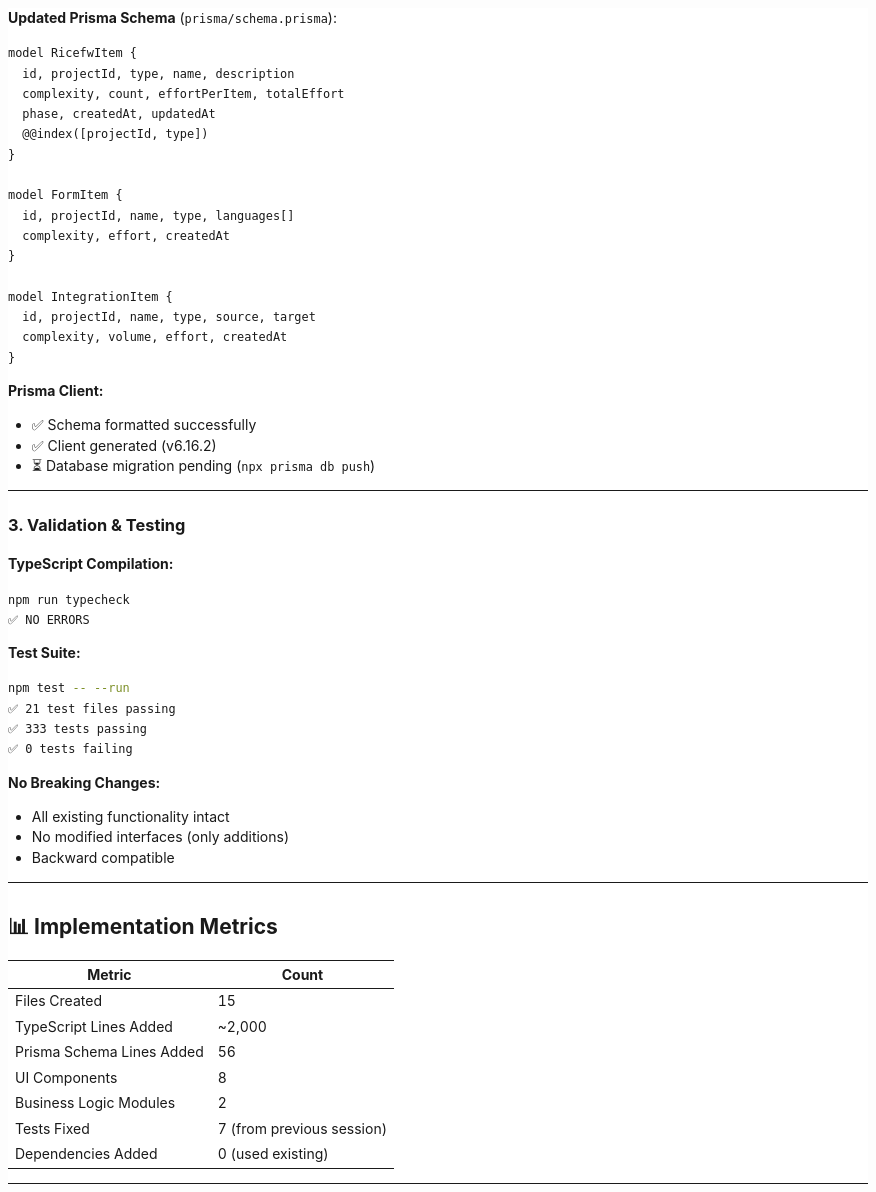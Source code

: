 **Updated Prisma Schema** (`prisma/schema.prisma`):
```prisma
model RicefwItem {
  id, projectId, type, name, description
  complexity, count, effortPerItem, totalEffort
  phase, createdAt, updatedAt
  @@index([projectId, type])
}

model FormItem {
  id, projectId, name, type, languages[]
  complexity, effort, createdAt
}

model IntegrationItem {
  id, projectId, name, type, source, target
  complexity, volume, effort, createdAt
}
```

**Prisma Client:**
- ✅ Schema formatted successfully
- ✅ Client generated (v6.16.2)
- ⏳ Database migration pending (`npx prisma db push`)

---

### 3. Validation & Testing

**TypeScript Compilation:**
```bash
npm run typecheck
✅ NO ERRORS
```

**Test Suite:**
```bash
npm test -- --run
✅ 21 test files passing
✅ 333 tests passing
✅ 0 tests failing
```

**No Breaking Changes:**
- All existing functionality intact
- No modified interfaces (only additions)
- Backward compatible

---

## 📊 Implementation Metrics

| Metric | Count |
|--------|-------|
| Files Created | 15 |
| TypeScript Lines Added | ~2,000 |
| Prisma Schema Lines Added | 56 |
| UI Components | 8 |
| Business Logic Modules | 2 |
| Tests Fixed | 7 (from previous session) |
| Dependencies Added | 0 (used existing) |

---